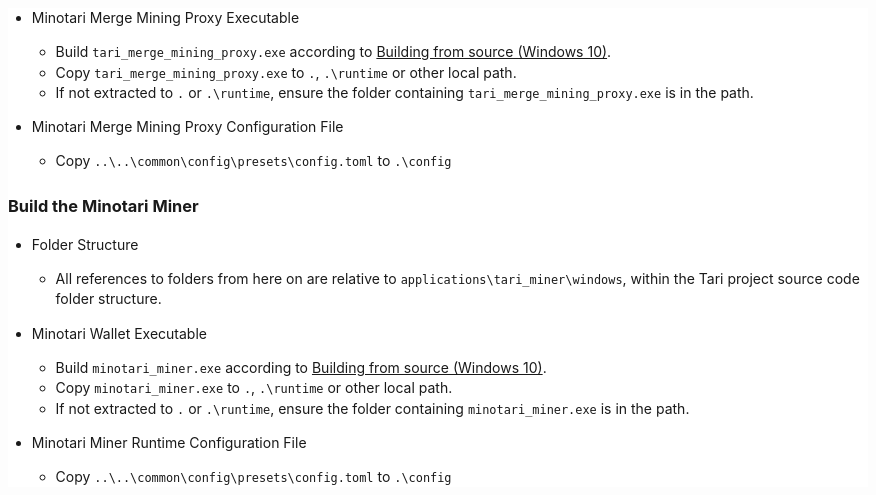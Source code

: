 - Minotari Merge Mining Proxy Executable

  - Build `tari_merge_mining_proxy.exe` according to
    [Building from source (Windows 10)](https://github.com/tari-project/tari#build).
  - Copy `tari_merge_mining_proxy.exe` to `.`, `.\runtime` or other local path.
  - If not extracted to `.` or `.\runtime`, ensure the folder containing
    `tari_merge_mining_proxy.exe` is in the path.

- Minotari Merge Mining Proxy Configuration File
  - Copy `..\..\common\config\presets\config.toml` to `.\config`

### Build the Minotari Miner

- Folder Structure

  - All references to folders from here on are relative to
    `applications\tari_miner\windows`, within the Tari project source
    code folder structure.

- Minotari Wallet Executable

  - Build `minotari_miner.exe` according to
    [Building from source (Windows 10)](https://github.com/tari-project/tari#build).
  - Copy `minotari_miner.exe` to `.`, `.\runtime` or other local path.
  - If not extracted to `.` or `.\runtime`, ensure the folder containing
    `minotari_miner.exe` is in the path.

- Minotari Miner Runtime Configuration File
  - Copy `..\..\common\config\presets\config.toml` to `.\config`
